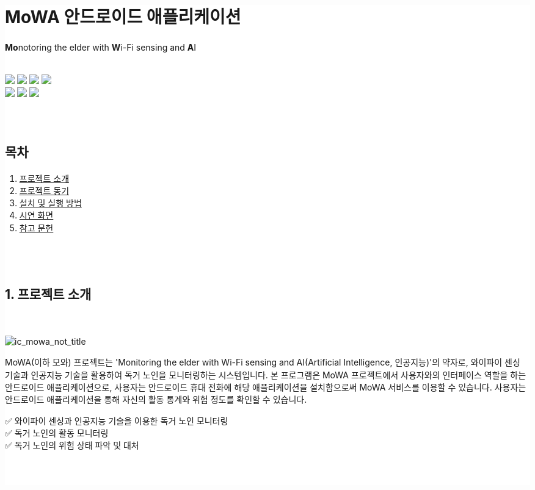 # MoWA 안드로이드 애플리케이션
**Mo**notoring the elder with **W**i-Fi sensing and **A**I

<br/>


<div>
    <img src="https://img.shields.io/badge/android-3DDC84?style=for-the-badge&logo=android&logoColor=white">
    <img src="https://img.shields.io/badge/androidstudio-3DDC84?style=for-the-badge&logo=androidstudio&logoColor=white">
    <img src="https://img.shields.io/badge/kotlin-7F52FF?style=for-the-badge&logo=kotlin&logoColor=white">
    <img src="https://img.shields.io/badge/gradle-02303A?style=for-the-badge&logo=gradle&logoColor=white">
</div>
<div>
    <img src="https://img.shields.io/badge/git-F05032?style=for-the-badge&logo=git&logoColor=white">
    <img src="https://img.shields.io/badge/github-181717?style=for-the-badge&logo=github&logoColor=white">
    <img src="https://img.shields.io/badge/mysql-4479A1?style=for-the-badge&logo=mysql&logoColor=white">
</div>
<br/>
<br/>

## <b>목차</b>
1. [프로젝트 소개](#1-프로젝트-소개)
2. [프로젝트 동기](#2-프로젝트-동기)
3. [설치 및 실행 방법](#3-설치-및-실행-방법)
4. [시연 화면](#4-시연-화면)
5. [참고 문헌](#5-참고-문헌)

<br/>
<br/>

## <b>1. 프로젝트 소개</b>

<br/>

![ic_mowa_not_title](https://github.com/GachonMoWA/mowa-app-android/assets/77925666/126ee4c4-8150-47e7-b65a-c0af31b7805b)

MoWA(이하 모와) 프로젝트는 'Monitoring the elder with Wi-Fi sensing and AI(Artificial Intelligence, 인공지능)'의 약자로, 와이파이 센싱 기술과 인공지능 기술을 활용하여 독거 노인을 모니터링하는 시스템입니다.
본 프로그램은 MoWA 프로젝트에서 사용자와의 인터페이스 역할을 하는 안드로이드 애플리케이션으로, 사용자는 안드로이드 휴대 전화에 해당 애플리케이션을 설치함으로써 MoWA 서비스를 이용할 수 있습니다.
사용자는 안드로이드 애플리케이션을 통해 자신의 활동 통계와 위험 정도를 확인할 수 있습니다.

✅ 와이파이 센싱과 인공지능 기술을 이용한 독거 노인 모니터링  
✅ 독거 노인의 활동 모니터링  
✅ 독거 노인의 위험 상태 파악 및 대처  

<br/>
<br/>
